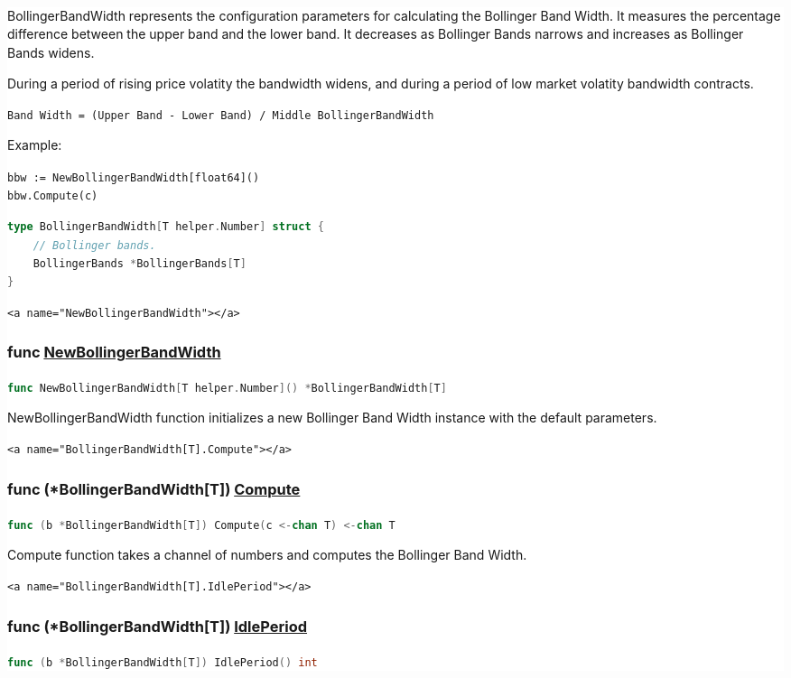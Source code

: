 BollingerBandWidth represents the configuration parameters for calculating the Bollinger Band Width. It measures the percentage difference between the upper band and the lower band. It decreases as Bollinger Bands narrows and increases as Bollinger Bands widens.

During a period of rising price volatity the bandwidth widens, and during a period of low market volatity bandwidth contracts.

```
Band Width = (Upper Band - Lower Band) / Middle BollingerBandWidth
```

Example:

```
bbw := NewBollingerBandWidth[float64]()
bbw.Compute(c)
```

```go
type BollingerBandWidth[T helper.Number] struct {
    // Bollinger bands.
    BollingerBands *BollingerBands[T]
}
```

`<a name="NewBollingerBandWidth"></a>`

### func [NewBollingerBandWidth](https://github.com/cinar/indicator/blob/master/volatility/bollinger_band_width.go#L30)

```go
func NewBollingerBandWidth[T helper.Number]() *BollingerBandWidth[T]
```

NewBollingerBandWidth function initializes a new Bollinger Band Width instance with the default parameters.

`<a name="BollingerBandWidth[T].Compute"></a>`

### func \(\*BollingerBandWidth\[T\]\) [Compute](https://github.com/cinar/indicator/blob/master/volatility/bollinger_band_width.go#L37)

```go
func (b *BollingerBandWidth[T]) Compute(c <-chan T) <-chan T
```

Compute function takes a channel of numbers and computes the Bollinger Band Width.

`<a name="BollingerBandWidth[T].IdlePeriod"></a>`

### func \(\*BollingerBandWidth\[T\]\) [IdlePeriod](https://github.com/cinar/indicator/blob/master/volatility/bollinger_band_width.go#L47)

```go
func (b *BollingerBandWidth[T]) IdlePeriod() int
```
